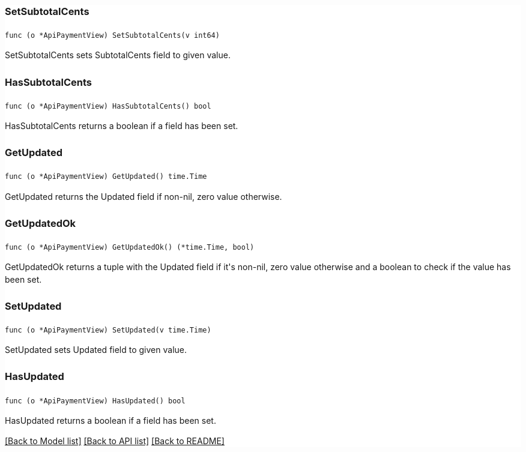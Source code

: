 ### SetSubtotalCents

`func (o *ApiPaymentView) SetSubtotalCents(v int64)`

SetSubtotalCents sets SubtotalCents field to given value.

### HasSubtotalCents

`func (o *ApiPaymentView) HasSubtotalCents() bool`

HasSubtotalCents returns a boolean if a field has been set.

### GetUpdated

`func (o *ApiPaymentView) GetUpdated() time.Time`

GetUpdated returns the Updated field if non-nil, zero value otherwise.

### GetUpdatedOk

`func (o *ApiPaymentView) GetUpdatedOk() (*time.Time, bool)`

GetUpdatedOk returns a tuple with the Updated field if it's non-nil, zero value otherwise
and a boolean to check if the value has been set.

### SetUpdated

`func (o *ApiPaymentView) SetUpdated(v time.Time)`

SetUpdated sets Updated field to given value.

### HasUpdated

`func (o *ApiPaymentView) HasUpdated() bool`

HasUpdated returns a boolean if a field has been set.


[[Back to Model list]](../README.md#documentation-for-models) [[Back to API list]](../README.md#documentation-for-api-endpoints) [[Back to README]](../README.md)


